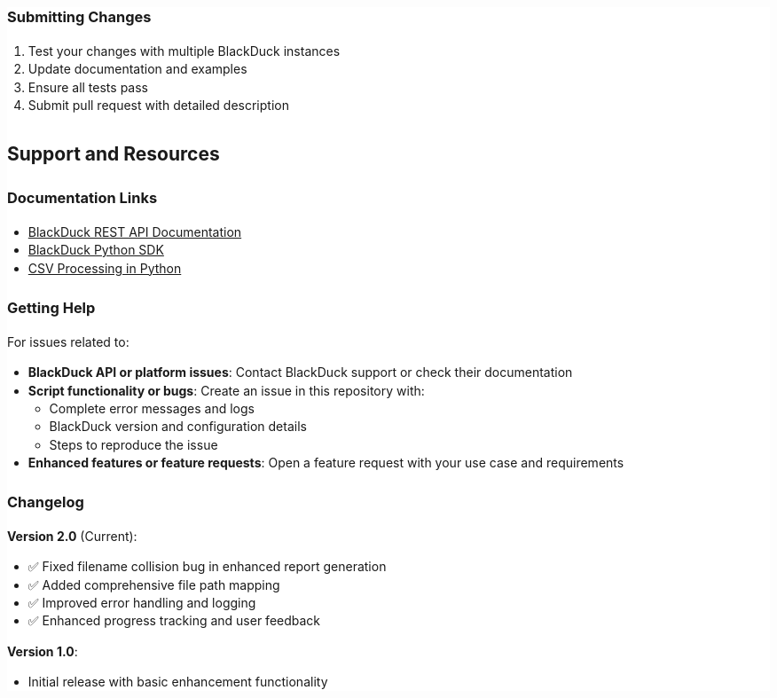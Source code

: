 ### Submitting Changes

1. Test your changes with multiple BlackDuck instances
2. Update documentation and examples
3. Ensure all tests pass
4. Submit pull request with detailed description

## Support and Resources

### Documentation Links
- [BlackDuck REST API Documentation](https://your-blackduck-server.com/api-doc/public.html)
- [BlackDuck Python SDK](https://github.com/blackducksoftware/blackduck-python)
- [CSV Processing in Python](https://docs.python.org/3/library/csv.html)

### Getting Help

For issues related to:

- **BlackDuck API or platform issues**: Contact BlackDuck support or check their documentation
- **Script functionality or bugs**: Create an issue in this repository with:
  - Complete error messages and logs
  - BlackDuck version and configuration details
  - Steps to reproduce the issue
- **Enhanced features or feature requests**: Open a feature request with your use case and requirements

### Changelog

**Version 2.0** (Current):
- ✅ Fixed filename collision bug in enhanced report generation
- ✅ Added comprehensive file path mapping
- ✅ Improved error handling and logging
- ✅ Enhanced progress tracking and user feedback

**Version 1.0**:
- Initial release with basic enhancement functionality
